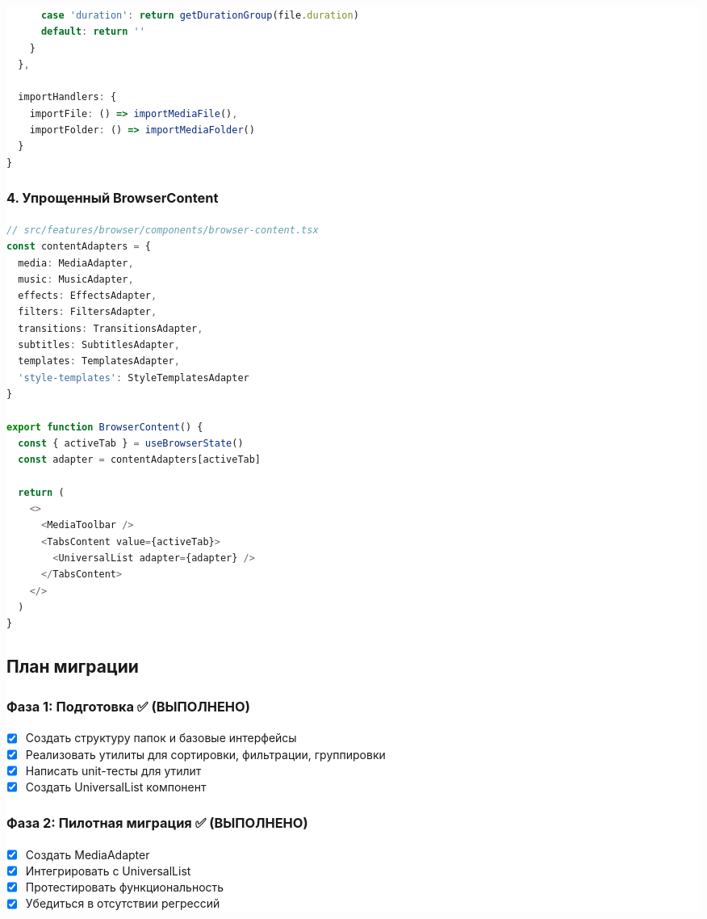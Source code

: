 ```typescript
      case 'duration': return getDurationGroup(file.duration)
      default: return ''
    }
  },
  
  importHandlers: {
    importFile: () => importMediaFile(),
    importFolder: () => importMediaFolder()
  }
}
```

### 4. Упрощенный BrowserContent

```typescript
// src/features/browser/components/browser-content.tsx
const contentAdapters = {
  media: MediaAdapter,
  music: MusicAdapter,
  effects: EffectsAdapter,
  filters: FiltersAdapter,
  transitions: TransitionsAdapter,
  subtitles: SubtitlesAdapter,
  templates: TemplatesAdapter,
  'style-templates': StyleTemplatesAdapter
}

export function BrowserContent() {
  const { activeTab } = useBrowserState()
  const adapter = contentAdapters[activeTab]
  
  return (
    <>
      <MediaToolbar />
      <TabsContent value={activeTab}>
        <UniversalList adapter={adapter} />
      </TabsContent>
    </>
  )
}
```

## План миграции

### Фаза 1: Подготовка ✅ (ВЫПОЛНЕНО)
- [x] Создать структуру папок и базовые интерфейсы
- [x] Реализовать утилиты для сортировки, фильтрации, группировки
- [x] Написать unit-тесты для утилит
- [x] Создать UniversalList компонент

### Фаза 2: Пилотная миграция ✅ (ВЫПОЛНЕНО)
- [x] Создать MediaAdapter
- [x] Интегрировать с UniversalList
- [x] Протестировать функциональность
- [x] Убедиться в отсутствии регрессий
